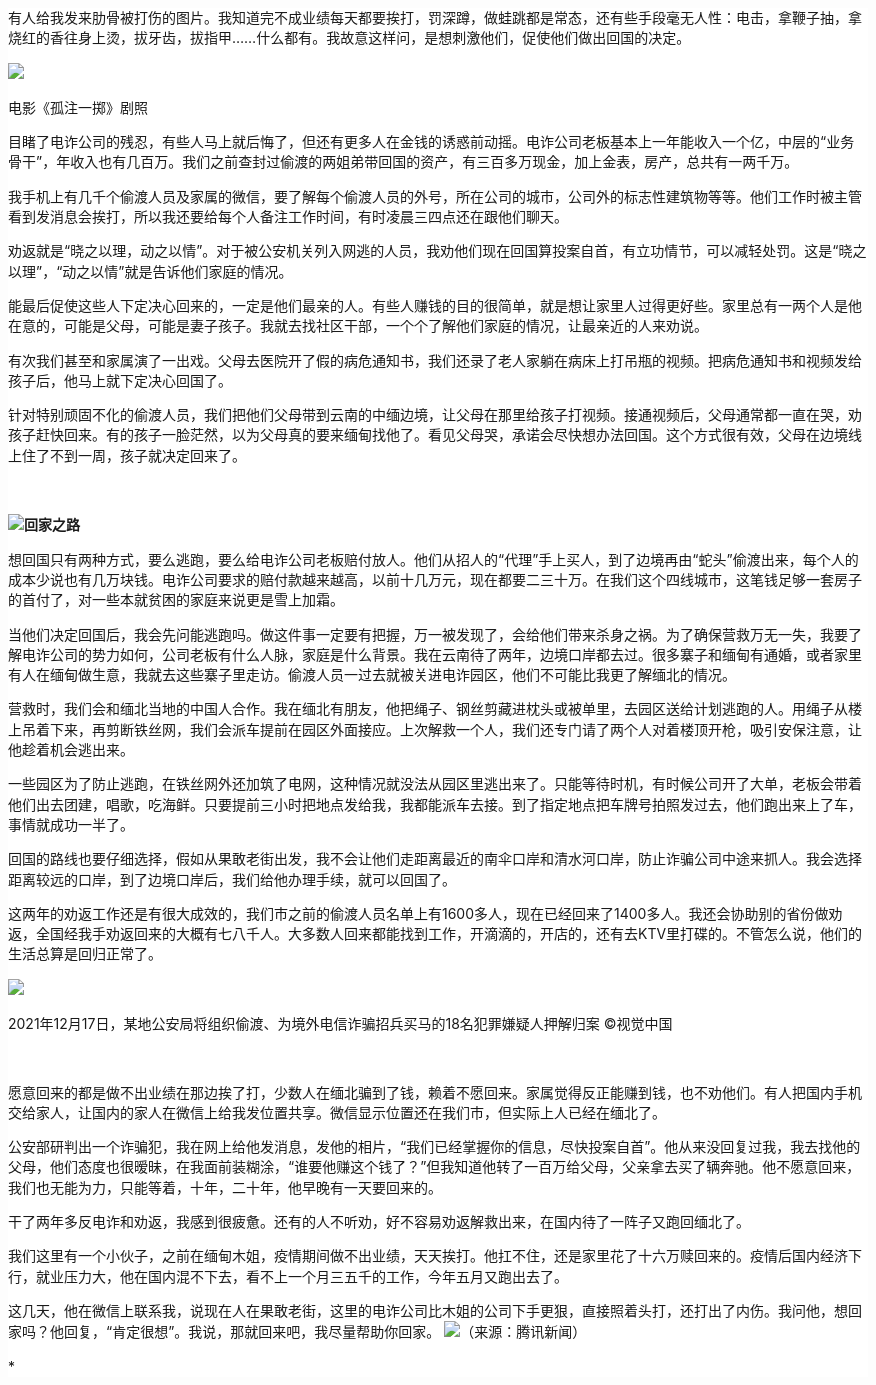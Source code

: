 <span>有人给我发来肋骨被打伤的图片。我知道完不成业绩每天都要挨打，罚深蹲，做蛙跳都是常态，还有些手段毫无人性：电击，拿鞭子抽，拿烧红的香往身上烫，拔牙齿，拔指甲……什么都有。我故意这样问，是想刺激他们，促使他们做出回国的决定。</span><p></p></p><p><img data-backh="212" data-backw="546" data-galleryid="" data-ratio="0.3877551020408163" data-s="300,640" data-src="https://mmbiz.qpic.cn/sz_mmbiz_png/PMF9AsXlXesNVFkPpe07ZVD7MBm7KjmeibWYGfIyL0vPo11lm85MvSc3r8EZMmxrHDlVRGoK3qyd9HNLBdWOOJg/640?wx_fmt=png" data-type="png" data-w="980" src="https://mmbiz.qpic.cn/sz_mmbiz_png/PMF9AsXlXesNVFkPpe07ZVD7MBm7KjmeibWYGfIyL0vPo11lm85MvSc3r8EZMmxrHDlVRGoK3qyd9HNLBdWOOJg/640?wx_fmt=png"></p><p><span>电影《孤注一掷</span><span>》剧照</span></p><p><span>目睹了电诈公司的残忍，有些人马上就后悔了，但还有更多人在金钱的诱惑前动摇。电诈公司老板基本上一年能收入一个亿，中层的“业务骨干”，年收入也有几百万。我们之前查封过偷渡的两姐弟带回国的资产，有三百多万现金，加上金表，房产，总共有一两千万。</span><p></p></p><p><span>我手机上有几千个偷渡人员及家属的微信，要了解每个偷渡人员的外号，所在公司的城市，公司外的标志性建筑物等等。他们工作时被主管看到发消息会挨打，所以我还要给每个人备注工作时间，有时凌晨三四点还在跟他们聊天。</span><p></p></p><p><span>劝返就是“晓之以理，动之以情”。对于被公安机关列入网逃的人员，我劝他们现在回国算投案自首，有立功情节，可以减轻处罚。这是“晓之以理”，“动之以情”就是告诉他们家庭的情况。</span><p></p></p><p><span>能最后促使这些人下定决心回来的，一定是他们最亲的人。有些人赚钱的目的很简单，就是想让家里人过得更好些。家里总有一两个人是他在意的，可能是父母，可能是妻子孩子。我就去找社区干部，一个个了解他们家庭的情况，让最亲近的人来劝说。</span></p><p><span>有次我们甚至和家属演了一出戏。父母去医院开了假的病危通知书，我们还录了老人家躺在病床上打吊瓶的视频。把病危通知书和视频发给孩子后，他马上就下定决心回国了。</span><p></p></p><section><span>针对特别顽固不化的偷渡人员，我们把他们父母带到云南的中缅边境，让父母在那里给孩子打视频。接通视频后，父母通常都一直在哭，劝孩子赶快回来。有的孩子一脸茫然，以为父母真的要来缅甸找他了。看见父母哭，承诺会尽快想办法回国。这个方式很有效，父母在边境线上住了不到一周，孩子就决定回来了。</span><p></p></section><section><span><br></span></section><p><p><img data-backh="49" data-backw="546" data-ratio="0.08888888888888889" data-src="https://mmbiz.qpic.cn/mmbiz_png/PMF9AsXlXesXkibg9s2NNdrj2pA4UpryHbqWIHRhShc3fGjnTOzzE3W6DR7NtZOUQYImRBtGrTzU8ia98Clg0ibIg/640?wx_fmt=png&amp;wxfrom=5&amp;wx_lazy=1&amp;wx_co=1" data-w="1080" src="https://mmbiz.qpic.cn/mmbiz_png/PMF9AsXlXesXkibg9s2NNdrj2pA4UpryHbqWIHRhShc3fGjnTOzzE3W6DR7NtZOUQYImRBtGrTzU8ia98Clg0ibIg/640?wx_fmt=png&amp;wxfrom=5&amp;wx_lazy=1&amp;wx_co=1"><strong><strong><span><strong><span>回家之路</span></strong></span></strong></strong></p></p><p><span>想回国只有两种方式，要么逃跑，要么给电诈公司老板赔付放人。他们从招人的“代理”手上买人，到了边境再由“蛇头”偷渡出来，每个人的成本少说也有几万块钱。电诈公司要求的赔付款越来越高，以前十几万元，现在都要二三十万。在我们这个四线城市，这笔钱足够一套房子的首付了，对一些本就贫困的家庭来说更是雪上加霜。</span><p></p></p><p><span>当他们决定回国后，我会先问能逃跑吗。做这件事一定要有把握，万一被发现了，会给他们带来杀身之祸。为了确保营救万无一失，我要了解电诈公司的势力如何，公司老板有什么人脉，家庭是什么背景。我在云南待了两年，边境口岸都去过。很多寨子和缅甸有通婚，或者家里有人在缅甸做生意，我就去这些寨子里走访。偷渡人员一过去就被关进电诈园区，他们不可能比我更了解缅北的情况。</span></p><section><span></span></section><p><span>营救时，我们会和缅北当地的中国人合作。我在缅北有朋友，他把绳子、钢丝剪藏进枕头或被单里，去园区送给计划逃跑的人。用绳子从楼上吊着下来，再剪断铁丝网，我们会派车提前在园区外面接应。上次解救一个人，我们还专门请了两个人对着楼顶开枪，吸引安保注意，让他趁着机会逃出来。</span><p></p></p><p><span>一些园区为了防止逃跑，在铁丝网外还加筑了电网，这种情况就没法从园区里逃出来了。只能等待时机，有时候公司开了大单，老板会带着他们出去团建，唱歌，吃海鲜。只要提前三小时把地点发给我，我都能派车去接。到了指定地点把车牌号拍照发过去，他们跑出来上了车，事情就成功一半了。</span><p></p></p><p><span>回国的路线也要仔细选择，假如从果敢老街出发，我不会让他们走距离最近的南伞口岸和清水河口岸，防止诈骗公司中途来抓人。我会选择距离较远的口岸，到了边境口岸后，我们给他办理手续，就可以回国了。</span><p></p></p><p><span>这两年的劝返工作还是有很大成效的，我们市之前的偷渡人员名单上有1600多人，现在已经回来了1400多人。我还会协助别的省份做劝返，全国经我手劝返回来的大概有七八千人。大多数人回来都能找到工作，开滴滴的，开店的，还有去KTV里打碟的。不管怎么说，他们的生活总算是回归正常了。</span><p></p></p><section><span><img data-backh="343" data-backw="546" data-croporisrc="https://mmbiz.qpic.cn/sz_mmbiz_jpg/PMF9AsXlXesNVFkPpe07ZVD7MBm7KjmeIJOOqXxOfa87ic3cJxGibnicxXLPW3aCqhPK5cU1klmEv16qGYXylv25A/0?wx_fmt=jpeg" data-cropx1="0" data-cropx2="1280" data-cropy1="0" data-cropy2="804.102564102564" data-ratio="0.6277777777777778" data-src="https://mmbiz.qpic.cn/sz_mmbiz_jpg/PMF9AsXlXesNVFkPpe07ZVD7MBm7Kjmed0Wr45TkSm79gAW1SKc20ibU11gicjHXGPkYj5sPTamIaFVMZ8k8BCicw/640?wx_fmt=jpeg" data-type="jpeg" data-w="1080" src="https://mmbiz.qpic.cn/sz_mmbiz_jpg/PMF9AsXlXesNVFkPpe07ZVD7MBm7Kjmed0Wr45TkSm79gAW1SKc20ibU11gicjHXGPkYj5sPTamIaFVMZ8k8BCicw/640?wx_fmt=jpeg"></span></section><p><span>2021年12月17日，某地公安局将组织偷渡、为境外电信诈骗招兵买马的18名犯罪嫌疑人押解归案 <span><span>©</span><span>视觉中国<span></span></span></span></span></p><p><span><span><span><span><br></span></span></span></span></p><p><span>愿意回来的都是做不出业绩在那边挨了打，少数人在缅北骗到了钱，赖着不愿回来。家属觉得反正能赚到钱，也不劝他们。有人把国内手机交给家人，让国内的家人在微信上给我发位置共享。微信显示位置还在我们市，但实际上人已经在缅北了。</span><p></p></p><p><span>公安部研判出一个诈骗犯，我在网上给他发消息，发他的相片，“我们已经掌握你的信息，尽快投案自首”。他从来没回复过我，我去找他的父母，他们态度也很暧昧，在我面前装糊涂，“谁要他赚这个钱了？”但我知道他转了一百万给父母，父亲拿去买了辆奔驰。他不愿意回来，我们也无能为力，只能等着，十年，二十年，他早晚有一天要回来的。</span><p></p></p><p><span>干了两年多反电诈和劝返，我感到很疲惫。还有的人不听劝，好不容易劝返解救出来，在国内待了一阵子又跑回缅北了。</span><p></p></p><p><span>我们这里有一个小伙子，之前在缅甸木姐，疫情期间做不出业绩，天天挨打。他扛不住，还是家里花了十六万赎回来的。疫情后国内经济下行，就业压力大，他在国内混不下去，看不上一个月三五千的工作，今年五月又跑出去了。</span><p></p></p><p><span>这几天，他在微信上联系我，说现在人在果敢老街，这里的电诈公司比木姐的公司下手更狠，直接照着头打，还打出了内伤。我问他，想回家吗？他回复，“肯定很想”。我说，那就回来吧，我尽量帮助你回家。</span><span> </span><img data-fileid="100035639" data-ratio="0.9975124378109452" data-src="https://mmbiz.qpic.cn/mmbiz_png/YulpgP4g2QLtwd7aY4PhcYIYapVuObiaCxHmiaxl55EchrPoBSlVLsTwnxsJJIok1nRIibXHSmu8ibKC8plzSUOkIg/640?wx_fmt=png&amp;wxfrom=5&amp;wx_lazy=1&amp;wx_co=1" data-type="png" data-w="804" src="https://mmbiz.qpic.cn/mmbiz_png/YulpgP4g2QLtwd7aY4PhcYIYapVuObiaCxHmiaxl55EchrPoBSlVLsTwnxsJJIok1nRIibXHSmu8ibKC8plzSUOkIg/640?wx_fmt=png&amp;wxfrom=5&amp;wx_lazy=1&amp;wx_co=1"><span>（</span><span>来源：腾讯新闻）</span></p><p><span><span>*